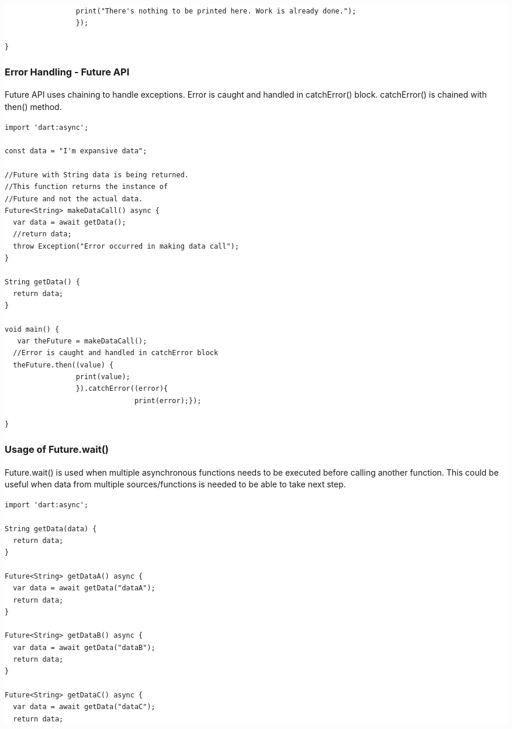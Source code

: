 ```
                 print("There's nothing to be printed here. Work is already done.");
                 });

}
```

### Error Handling - Future API ###
Future API uses chaining to handle exceptions. Error is caught and handled in catchError() block. catchError() is chained with then() method.
```
import 'dart:async';

const data = "I'm expansive data";

//Future with String data is being returned.
//This function returns the instance of
//Future and not the actual data.
Future<String> makeDataCall() async {
  var data = await getData();
  //return data;
  throw Exception("Error occurred in making data call");
}

String getData() {
  return data;
}

void main() {
   var theFuture = makeDataCall();
  //Error is caught and handled in catchError block
  theFuture.then((value) {
                 print(value);
                 }).catchError((error){
                               print(error);});

}
```

### Usage of Future.wait() ###
Future.wait() is used when multiple asynchronous functions needs to be executed before calling another function. This could be useful when data from multiple sources/functions is needed to be able to take next step.

```
import 'dart:async';

String getData(data) {
  return data;
}

Future<String> getDataA() async {
  var data = await getData("dataA");
  return data;
}

Future<String> getDataB() async {
  var data = await getData("dataB");
  return data;
}

Future<String> getDataC() async {
  var data = await getData("dataC");
  return data;
```
